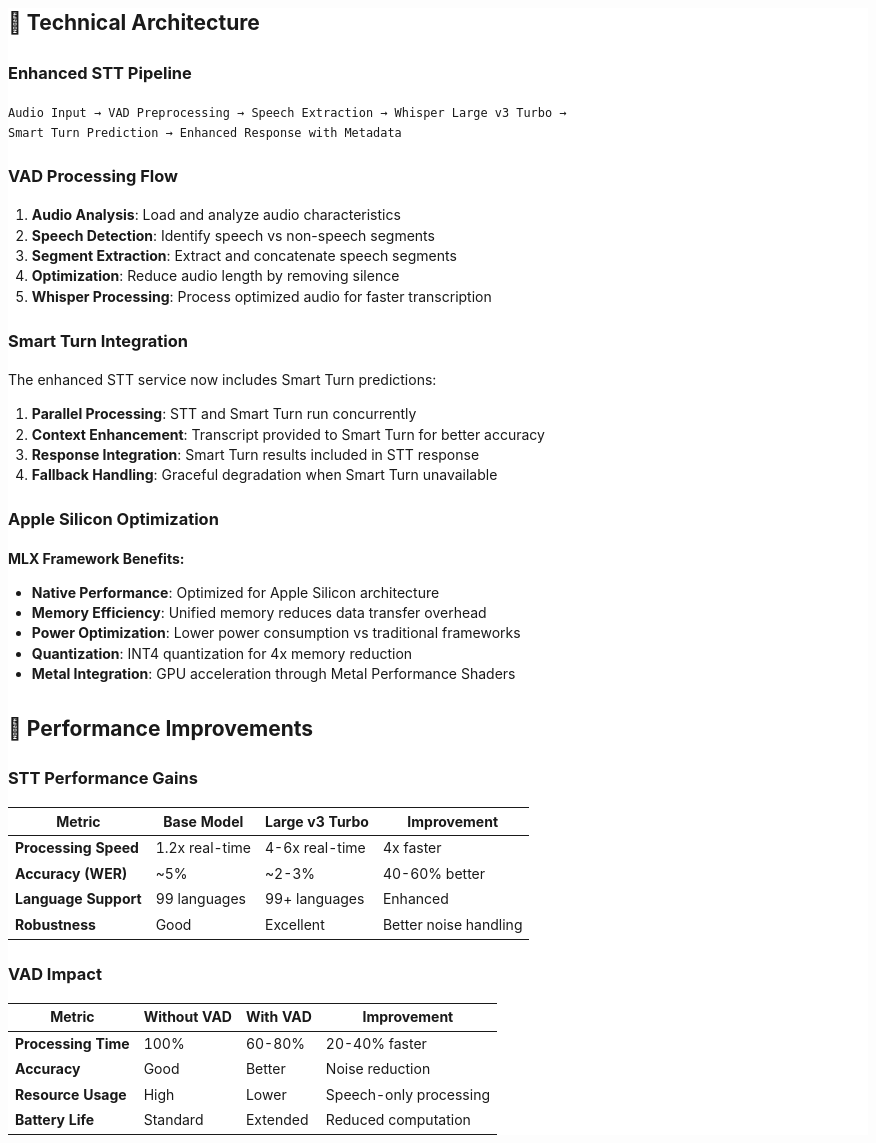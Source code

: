 ## 🔧 Technical Architecture

### Enhanced STT Pipeline

```
Audio Input → VAD Preprocessing → Speech Extraction → Whisper Large v3 Turbo → 
Smart Turn Prediction → Enhanced Response with Metadata
```

### VAD Processing Flow

1. **Audio Analysis**: Load and analyze audio characteristics
2. **Speech Detection**: Identify speech vs non-speech segments
3. **Segment Extraction**: Extract and concatenate speech segments
4. **Optimization**: Reduce audio length by removing silence
5. **Whisper Processing**: Process optimized audio for faster transcription

### Smart Turn Integration

The enhanced STT service now includes Smart Turn predictions:

1. **Parallel Processing**: STT and Smart Turn run concurrently
2. **Context Enhancement**: Transcript provided to Smart Turn for better accuracy
3. **Response Integration**: Smart Turn results included in STT response
4. **Fallback Handling**: Graceful degradation when Smart Turn unavailable

### Apple Silicon Optimization

**MLX Framework Benefits:**
- **Native Performance**: Optimized for Apple Silicon architecture
- **Memory Efficiency**: Unified memory reduces data transfer overhead
- **Power Optimization**: Lower power consumption vs traditional frameworks
- **Quantization**: INT4 quantization for 4x memory reduction
- **Metal Integration**: GPU acceleration through Metal Performance Shaders

## 🚀 Performance Improvements

### STT Performance Gains

| Metric | Base Model | Large v3 Turbo | Improvement |
|--------|------------|----------------|-------------|
| **Processing Speed** | 1.2x real-time | 4-6x real-time | 4x faster |
| **Accuracy (WER)** | ~5% | ~2-3% | 40-60% better |
| **Language Support** | 99 languages | 99+ languages | Enhanced |
| **Robustness** | Good | Excellent | Better noise handling |

### VAD Impact

| Metric | Without VAD | With VAD | Improvement |
|--------|-------------|----------|-------------|
| **Processing Time** | 100% | 60-80% | 20-40% faster |
| **Accuracy** | Good | Better | Noise reduction |
| **Resource Usage** | High | Lower | Speech-only processing |
| **Battery Life** | Standard | Extended | Reduced computation |
